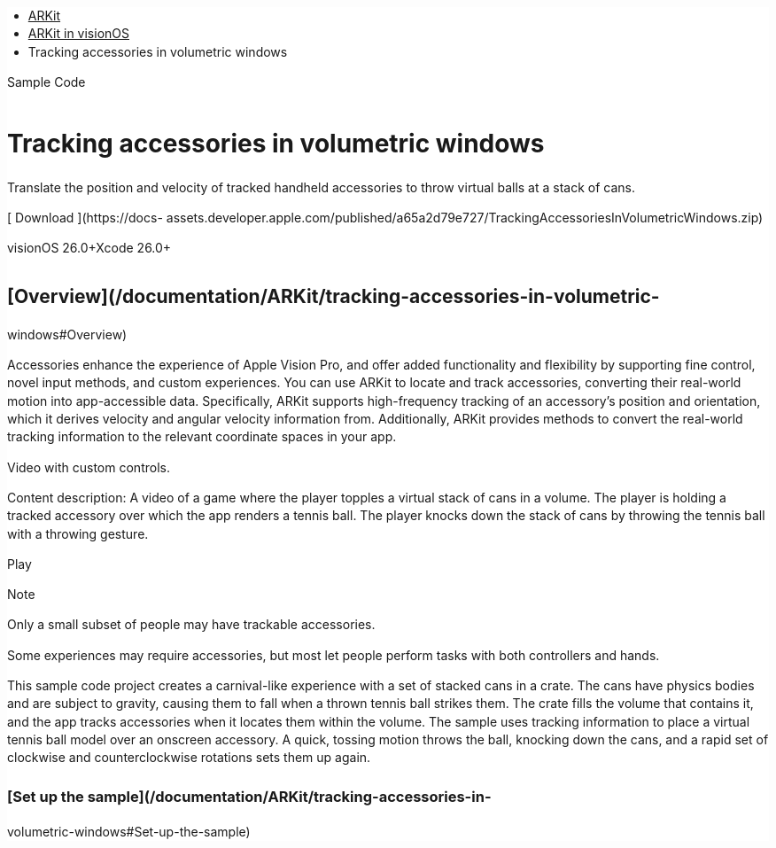   * [ ARKit ](/documentation/arkit)
  * [ ARKit in visionOS ](/documentation/arkit/arkit-in-visionos)
  * Tracking accessories in volumetric windows 

Sample Code

# Tracking accessories in volumetric windows

Translate the position and velocity of tracked handheld accessories to throw
virtual balls at a stack of cans.

[ Download ](https://docs-
assets.developer.apple.com/published/a65a2d79e727/TrackingAccessoriesInVolumetricWindows.zip)

visionOS 26.0+Xcode 26.0+

## [Overview](/documentation/ARKit/tracking-accessories-in-volumetric-
windows#Overview)

Accessories enhance the experience of Apple Vision Pro, and offer added
functionality and flexibility by supporting fine control, novel input methods,
and custom experiences. You can use ARKit to locate and track accessories,
converting their real-world motion into app-accessible data. Specifically,
ARKit supports high-frequency tracking of an accessory’s position and
orientation, which it derives velocity and angular velocity information from.
Additionally, ARKit provides methods to convert the real-world tracking
information to the relevant coordinate spaces in your app.

Video with custom controls.

Content description: A video of a game where the player topples a virtual
stack of cans in a volume. The player is holding a tracked accessory over
which the app renders a tennis ball. The player knocks down the stack of cans
by throwing the tennis ball with a throwing gesture.

Play

Note

Only a small subset of people may have trackable accessories.

Some experiences may require accessories, but most let people perform tasks
with both controllers and hands.

This sample code project creates a carnival-like experience with a set of
stacked cans in a crate. The cans have physics bodies and are subject to
gravity, causing them to fall when a thrown tennis ball strikes them. The
crate fills the volume that contains it, and the app tracks accessories when
it locates them within the volume. The sample uses tracking information to
place a virtual tennis ball model over an onscreen accessory. A quick, tossing
motion throws the ball, knocking down the cans, and a rapid set of clockwise
and counterclockwise rotations sets them up again.

### [Set up the sample](/documentation/ARKit/tracking-accessories-in-
volumetric-windows#Set-up-the-sample)
